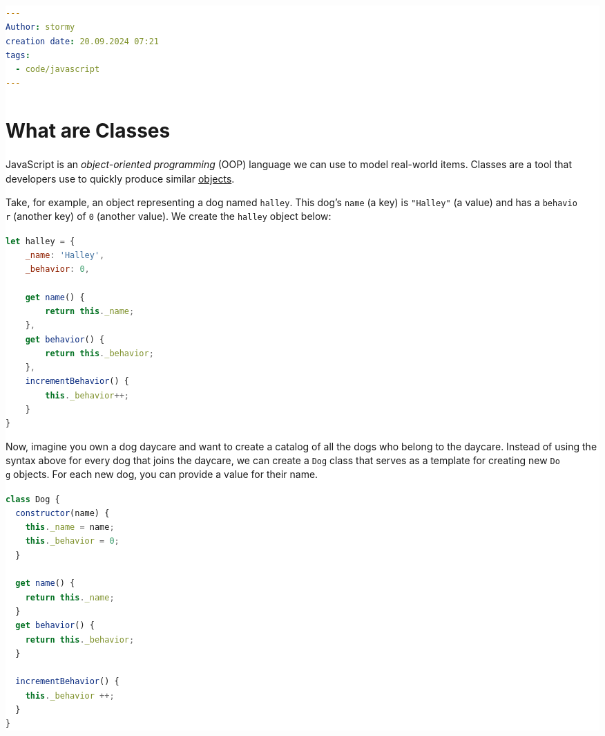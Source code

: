 ```yaml
---
Author: stormy
creation date: 20.09.2024 07:21
tags:
  - code/javascript
---
```

# What are Classes

JavaScript is an _object-oriented programming_ (OOP) language we can use to model real-world items. Classes are a tool that developers use to quickly produce similar [objects](https://www.codecademy.com/resources/docs/javascript/objects).

Take, for example, an object representing a dog named `halley`. This dog’s `name` (a key) is `"Halley"` (a value) and has a `behavior` (another key) of `0` (another value). We create the `halley` object below:

```js
let halley = {  
	_name: 'Halley',  
	_behavior: 0,
	    
	get name() {    
		return this._name;  
	},    
	get behavior() {    
		return this._behavior;  
	},      
	incrementBehavior() {    
		this._behavior++;  
	}
}
```

Now, imagine you own a dog daycare and want to create a catalog of all the dogs who belong to the daycare. Instead of using the syntax above for every dog that joins the daycare, we can create a `Dog` class that serves as a template for creating new `Dog` objects. For each new dog, you can provide a value for their name.

```js
class Dog {
  constructor(name) {
    this._name = name;
    this._behavior = 0;
  }

  get name() {
    return this._name;
  }
  get behavior() {
    return this._behavior;
  }   

  incrementBehavior() {
    this._behavior ++;
  }
}
```
